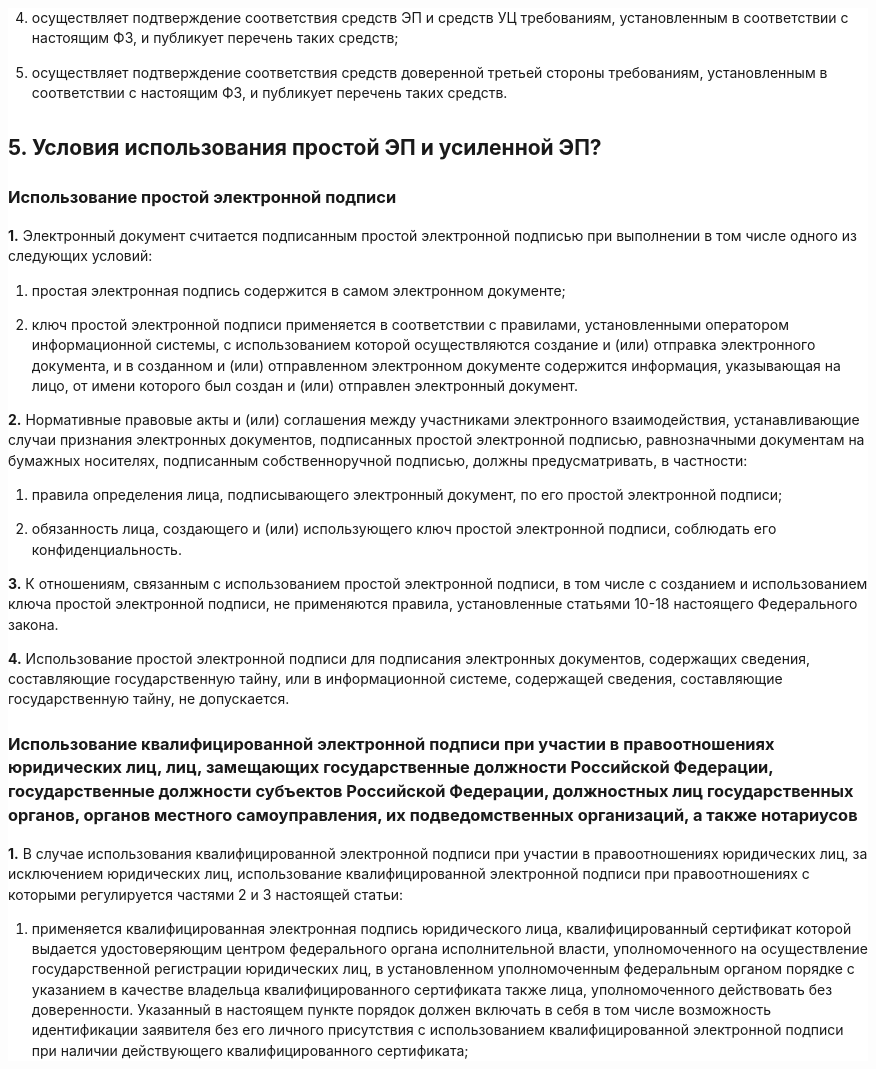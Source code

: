 4) осуществляет подтверждение соответствия средств ЭП и средств УЦ требованиям, установленным в соответствии с настоящим ФЗ, и публикует перечень таких средств;

5) осуществляет подтверждение соответствия средств доверенной третьей стороны требованиям, установленным в соответствии с настоящим ФЗ, и публикует перечень таких средств.
## 5. Условия использования простой ЭП и усиленной ЭП?

### Использование простой электронной подписи

**1.** Электронный документ считается подписанным простой электронной подписью при выполнении в том числе одного из следующих условий:

1) простая электронная подпись содержится в самом электронном документе;

2) ключ простой электронной подписи применяется в соответствии с правилами, установленными оператором информационной системы, с использованием которой осуществляются создание и (или) отправка электронного документа, и в созданном и (или) отправленном электронном документе содержится информация, указывающая на лицо, от имени которого был создан и (или) отправлен электронный документ.

**2.** Нормативные правовые акты и (или) соглашения между участниками электронного взаимодействия, устанавливающие случаи признания электронных документов, подписанных простой электронной подписью, равнозначными документам на бумажных носителях, подписанным собственноручной подписью, должны предусматривать, в частности:

1) правила определения лица, подписывающего электронный документ, по его простой электронной подписи;

2) обязанность лица, создающего и (или) использующего ключ простой электронной подписи, соблюдать его конфиденциальность.

**3.** К отношениям, связанным с использованием простой электронной подписи, в том числе с созданием и использованием ключа простой электронной подписи, не применяются правила, установленные статьями 10-18 настоящего Федерального закона.

**4.** Использование простой электронной подписи для подписания электронных документов, содержащих сведения, составляющие государственную тайну, или в информационной системе, содержащей сведения, составляющие государственную тайну, не допускается.

### Использование квалифицированной электронной подписи при участии в правоотношениях юридических лиц, лиц, замещающих государственные должности Российской Федерации, государственные должности субъектов Российской Федерации, должностных лиц государственных органов, органов местного самоуправления, их подведомственных организаций, а также нотариусов


**1.** В случае использования квалифицированной электронной подписи при участии в правоотношениях юридических лиц, за исключением юридических лиц, использование квалифицированной электронной подписи при правоотношениях с которыми регулируется частями 2 и 3 настоящей статьи:

1) применяется квалифицированная электронная подпись юридического лица, квалифицированный сертификат которой выдается удостоверяющим центром федерального органа исполнительной власти, уполномоченного на осуществление государственной регистрации юридических лиц, в установленном уполномоченным федеральным органом порядке с указанием в качестве владельца квалифицированного сертификата также лица, уполномоченного действовать без доверенности. Указанный в настоящем пункте порядок должен включать в себя в том числе возможность идентификации заявителя без его личного присутствия с использованием квалифицированной электронной подписи при наличии действующего квалифицированного сертификата;
